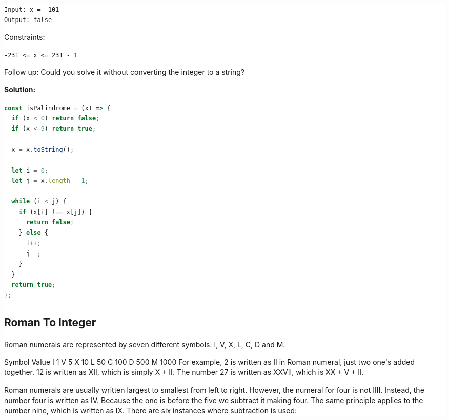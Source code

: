 ```
Input: x = -101
Output: false
```

Constraints:

```
-231 <= x <= 231 - 1
```

Follow up: Could you solve it without converting the integer to a string?

**Solution:**

```javascript
const isPalindrome = (x) => {
  if (x < 0) return false;
  if (x < 9) return true;

  x = x.toString();

  let i = 0;
  let j = x.length - 1;

  while (i < j) {
    if (x[i] !== x[j]) {
      return false;
    } else {
      i++;
      j--;
    }
  }
  return true;
};
```

## **Roman To Integer** <a name="Roman-To-Integer"></a>

Roman numerals are represented by seven different symbols: I, V, X, L, C, D and M.

Symbol Value
I 1
V 5
X 10
L 50
C 100
D 500
M 1000
For example, 2 is written as II in Roman numeral, just two one's added together. 12 is written as XII, which is simply X + II. The number 27 is written as XXVII, which is XX + V + II.

Roman numerals are usually written largest to smallest from left to right. However, the numeral for four is not IIII. Instead, the number four is written as IV. Because the one is before the five we subtract it making four. The same principle applies to the number nine, which is written as IX. There are six instances where subtraction is used:
